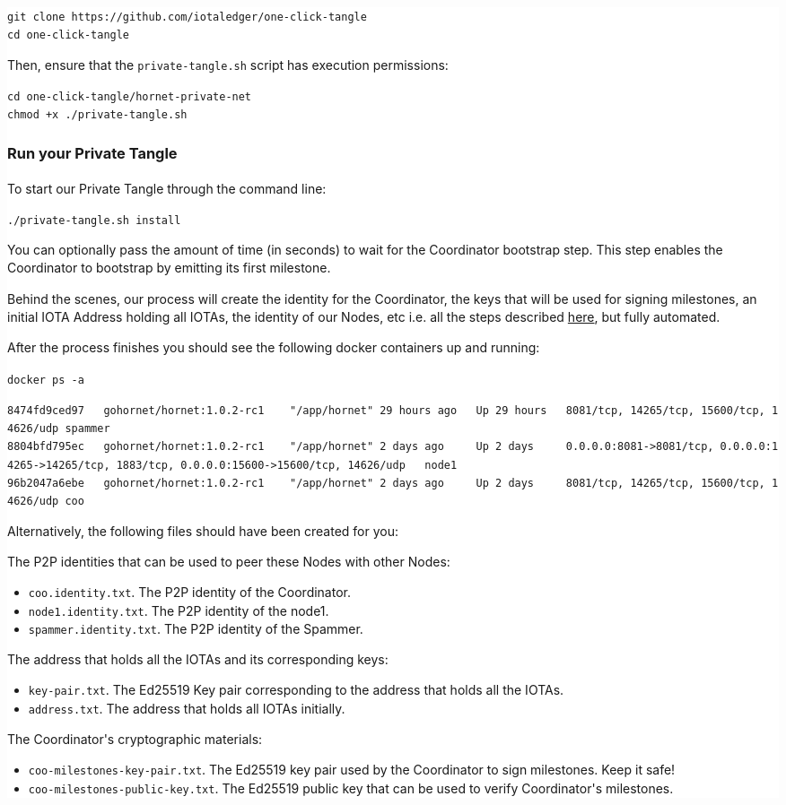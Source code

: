 ```console
git clone https://github.com/iotaledger/one-click-tangle
cd one-click-tangle
```

Then, ensure that the `private-tangle.sh` script has execution permissions:

```console
cd one-click-tangle/hornet-private-net
chmod +x ./private-tangle.sh
```

### Run your Private Tangle

To start our Private Tangle through the command line:

```console
./private-tangle.sh install
```

You can optionally pass the amount of time (in seconds) to wait for the Coordinator bootstrap step. This step enables the Coordinator to bootstrap by emitting its first milestone.

Behind the scenes, our process will create the identity for the Coordinator, the keys that will be used for signing milestones, an initial IOTA Address holding all IOTAs, the identity of our Nodes, etc i.e. all the steps described [here](https://hornet.docs.iota.org/getting_started/private_tangle.html), but fully automated. 

After the process finishes you should see the following docker containers up and running:

```console
docker ps -a
```

```console
8474fd9ced97   gohornet/hornet:1.0.2-rc1    "/app/hornet" 29 hours ago   Up 29 hours   8081/tcp, 14265/tcp, 15600/tcp, 14626/udp spammer                                                                            
8804bfd795ec   gohornet/hornet:1.0.2-rc1    "/app/hornet" 2 days ago     Up 2 days     0.0.0.0:8081->8081/tcp, 0.0.0.0:14265->14265/tcp, 1883/tcp, 0.0.0.0:15600->15600/tcp, 14626/udp   node1
96b2047a6ebe   gohornet/hornet:1.0.2-rc1    "/app/hornet" 2 days ago     Up 2 days     8081/tcp, 14265/tcp, 15600/tcp, 14626/udp coo
```

Alternatively, the following files should have been created for you:

The P2P identities that can be used to peer these Nodes with other Nodes:

* `coo.identity.txt`. The P2P identity of the Coordinator. 
* `node1.identity.txt`. The P2P identity of the node1. 
* `spammer.identity.txt`. The P2P identity of the Spammer. 

The address that holds all the IOTAs and its corresponding keys:

* `key-pair.txt`. The Ed25519 Key pair corresponding to the address that holds all the IOTAs. 
* `address.txt`. The address that holds all IOTAs initially. 

The Coordinator's cryptographic materials:

* `coo-milestones-key-pair.txt`. The Ed25519 key pair used by the Coordinator to sign milestones. Keep it safe!
* `coo-milestones-public-key.txt`. The Ed25519 public key that can be used to verify Coordinator's milestones. 
